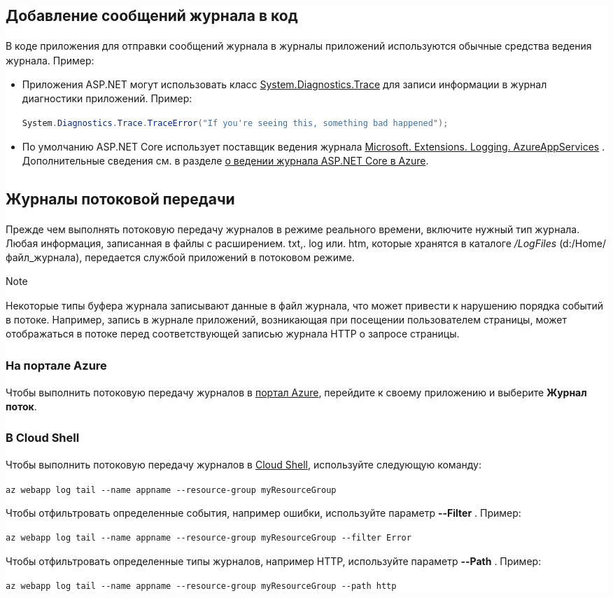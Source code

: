 ## <a name="add-log-messages-in-code"></a>Добавление сообщений журнала в код

В коде приложения для отправки сообщений журнала в журналы приложений используются обычные средства ведения журнала. Пример:

- Приложения ASP.NET могут использовать класс [System.Diagnostics.Trace](/dotnet/api/system.diagnostics.trace) для записи информации в журнал диагностики приложений. Пример:

    ```csharp
    System.Diagnostics.Trace.TraceError("If you're seeing this, something bad happened");
    ```

- По умолчанию ASP.NET Core использует поставщик ведения журнала [Microsoft. Extensions. Logging. AzureAppServices](https://www.nuget.org/packages/Microsoft.Extensions.Logging.AzureAppServices) . Дополнительные сведения см. в разделе [о ведении журнала ASP.NET Core в Azure](/aspnet/core/fundamentals/logging/).

## <a name="stream-logs"></a>Журналы потоковой передачи

Прежде чем выполнять потоковую передачу журналов в режиме реального времени, включите нужный тип журнала. Любая информация, записанная в файлы с расширением. txt,. log или. htm, которые хранятся в каталоге */LogFiles* (d:/Home/файл_журнала), передается службой приложений в потоковом режиме.

> [!NOTE]
> Некоторые типы буфера журнала записывают данные в файл журнала, что может привести к нарушению порядка событий в потоке. Например, запись в журнале приложений, возникающая при посещении пользователем страницы, может отображаться в потоке перед соответствующей записью журнала HTTP о запросе страницы.
>

### <a name="in-azure-portal"></a>На портале Azure

Чтобы выполнить потоковую передачу журналов в [портал Azure](https://portal.azure.com), перейдите к своему приложению и выберите **Журнал поток**. 

### <a name="in-cloud-shell"></a>В Cloud Shell

Чтобы выполнить потоковую передачу журналов в [Cloud Shell](../cloud-shell/overview.md), используйте следующую команду:

```azurecli-interactive
az webapp log tail --name appname --resource-group myResourceGroup
```

Чтобы отфильтровать определенные события, например ошибки, используйте параметр **--Filter** . Пример:

```azurecli-interactive
az webapp log tail --name appname --resource-group myResourceGroup --filter Error
```
Чтобы отфильтровать определенные типы журналов, например HTTP, используйте параметр **--Path** . Пример:

```azurecli-interactive
az webapp log tail --name appname --resource-group myResourceGroup --path http
```
